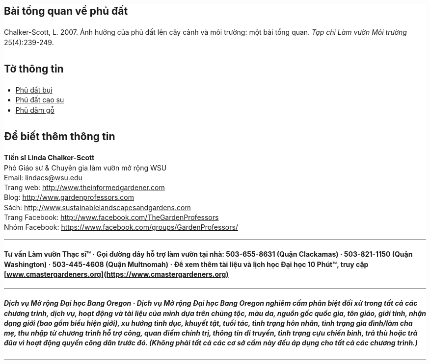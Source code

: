 
## Bài tổng quan về phủ đất

Chalker-Scott, L. 2007. Ảnh hưởng của phủ đất lên cây cảnh và môi trường: một bài tổng quan. *Tạp chí Làm vườn Môi trường* 25(4):239-249.

## Tờ thông tin

- [Phủ đất bụi](http://cru.cahe.wsu.edu/CEPublications/FS167E/FS167E.pdf)
- [Phủ đất cao su](http://cru.cahe.wsu.edu/CEPublications/FS163E/FS163E.pdf)
- [Phủ dăm gỗ](http://cru.cahe.wsu.edu/CEPublications/FS160E/FS160E.pdf)

## Để biết thêm thông tin

**Tiến sĩ Linda Chalker-Scott**  
Phó Giáo sư & Chuyên gia làm vườn mở rộng WSU  
Email: lindacs@wsu.edu  
Trang web: http://www.theinformedgardener.com  
Blog: http://www.gardenprofessors.com  
Sách: http://www.sustainablelandscapesandgardens.com  
Trang Facebook: http://www.facebook.com/TheGardenProfessors  
Nhóm Facebook: https://www.facebook.com/groups/GardenProfessors/

---

#### Tư vấn Làm vườn Thạc sĩ™ · Gọi đường dây hỗ trợ làm vườn tại nhà: 503-655-8631 (Quận Clackamas) · 503-821-1150 (Quận Washington) · 503-445-4608 (Quận Multnomah) · Để xem thêm tài liệu và lịch học Đại học 10 Phút™, truy cập [www.cmastergardeners.org](https://www.cmastergardeners.org)

---

##### Dịch vụ Mở rộng Đại học Bang Oregon · Dịch vụ Mở rộng Đại học Bang Oregon nghiêm cấm phân biệt đối xử trong tất cả các chương trình, dịch vụ, hoạt động và tài liệu của mình dựa trên chủng tộc, màu da, nguồn gốc quốc gia, tôn giáo, giới tính, nhận dạng giới (bao gồm biểu hiện giới), xu hướng tình dục, khuyết tật, tuổi tác, tình trạng hôn nhân, tình trạng gia đình/làm cha mẹ, thu nhập từ chương trình hỗ trợ công, quan điểm chính trị, thông tin di truyền, tình trạng cựu chiến binh, trả thù hoặc trả đũa vì hoạt động quyền công dân trước đó. (Không phải tất cả các cơ sở cấm này đều áp dụng cho tất cả các chương trình.)
---